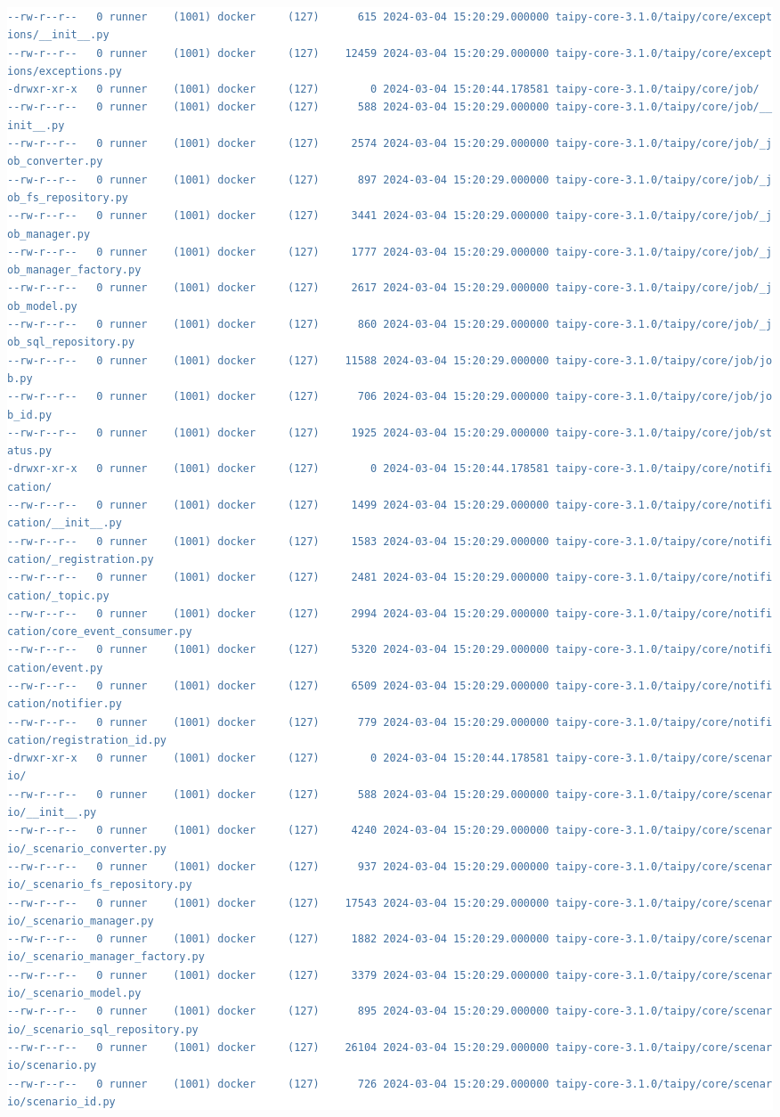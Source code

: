 ```diff
--rw-r--r--   0 runner    (1001) docker     (127)      615 2024-03-04 15:20:29.000000 taipy-core-3.1.0/taipy/core/exceptions/__init__.py
--rw-r--r--   0 runner    (1001) docker     (127)    12459 2024-03-04 15:20:29.000000 taipy-core-3.1.0/taipy/core/exceptions/exceptions.py
-drwxr-xr-x   0 runner    (1001) docker     (127)        0 2024-03-04 15:20:44.178581 taipy-core-3.1.0/taipy/core/job/
--rw-r--r--   0 runner    (1001) docker     (127)      588 2024-03-04 15:20:29.000000 taipy-core-3.1.0/taipy/core/job/__init__.py
--rw-r--r--   0 runner    (1001) docker     (127)     2574 2024-03-04 15:20:29.000000 taipy-core-3.1.0/taipy/core/job/_job_converter.py
--rw-r--r--   0 runner    (1001) docker     (127)      897 2024-03-04 15:20:29.000000 taipy-core-3.1.0/taipy/core/job/_job_fs_repository.py
--rw-r--r--   0 runner    (1001) docker     (127)     3441 2024-03-04 15:20:29.000000 taipy-core-3.1.0/taipy/core/job/_job_manager.py
--rw-r--r--   0 runner    (1001) docker     (127)     1777 2024-03-04 15:20:29.000000 taipy-core-3.1.0/taipy/core/job/_job_manager_factory.py
--rw-r--r--   0 runner    (1001) docker     (127)     2617 2024-03-04 15:20:29.000000 taipy-core-3.1.0/taipy/core/job/_job_model.py
--rw-r--r--   0 runner    (1001) docker     (127)      860 2024-03-04 15:20:29.000000 taipy-core-3.1.0/taipy/core/job/_job_sql_repository.py
--rw-r--r--   0 runner    (1001) docker     (127)    11588 2024-03-04 15:20:29.000000 taipy-core-3.1.0/taipy/core/job/job.py
--rw-r--r--   0 runner    (1001) docker     (127)      706 2024-03-04 15:20:29.000000 taipy-core-3.1.0/taipy/core/job/job_id.py
--rw-r--r--   0 runner    (1001) docker     (127)     1925 2024-03-04 15:20:29.000000 taipy-core-3.1.0/taipy/core/job/status.py
-drwxr-xr-x   0 runner    (1001) docker     (127)        0 2024-03-04 15:20:44.178581 taipy-core-3.1.0/taipy/core/notification/
--rw-r--r--   0 runner    (1001) docker     (127)     1499 2024-03-04 15:20:29.000000 taipy-core-3.1.0/taipy/core/notification/__init__.py
--rw-r--r--   0 runner    (1001) docker     (127)     1583 2024-03-04 15:20:29.000000 taipy-core-3.1.0/taipy/core/notification/_registration.py
--rw-r--r--   0 runner    (1001) docker     (127)     2481 2024-03-04 15:20:29.000000 taipy-core-3.1.0/taipy/core/notification/_topic.py
--rw-r--r--   0 runner    (1001) docker     (127)     2994 2024-03-04 15:20:29.000000 taipy-core-3.1.0/taipy/core/notification/core_event_consumer.py
--rw-r--r--   0 runner    (1001) docker     (127)     5320 2024-03-04 15:20:29.000000 taipy-core-3.1.0/taipy/core/notification/event.py
--rw-r--r--   0 runner    (1001) docker     (127)     6509 2024-03-04 15:20:29.000000 taipy-core-3.1.0/taipy/core/notification/notifier.py
--rw-r--r--   0 runner    (1001) docker     (127)      779 2024-03-04 15:20:29.000000 taipy-core-3.1.0/taipy/core/notification/registration_id.py
-drwxr-xr-x   0 runner    (1001) docker     (127)        0 2024-03-04 15:20:44.178581 taipy-core-3.1.0/taipy/core/scenario/
--rw-r--r--   0 runner    (1001) docker     (127)      588 2024-03-04 15:20:29.000000 taipy-core-3.1.0/taipy/core/scenario/__init__.py
--rw-r--r--   0 runner    (1001) docker     (127)     4240 2024-03-04 15:20:29.000000 taipy-core-3.1.0/taipy/core/scenario/_scenario_converter.py
--rw-r--r--   0 runner    (1001) docker     (127)      937 2024-03-04 15:20:29.000000 taipy-core-3.1.0/taipy/core/scenario/_scenario_fs_repository.py
--rw-r--r--   0 runner    (1001) docker     (127)    17543 2024-03-04 15:20:29.000000 taipy-core-3.1.0/taipy/core/scenario/_scenario_manager.py
--rw-r--r--   0 runner    (1001) docker     (127)     1882 2024-03-04 15:20:29.000000 taipy-core-3.1.0/taipy/core/scenario/_scenario_manager_factory.py
--rw-r--r--   0 runner    (1001) docker     (127)     3379 2024-03-04 15:20:29.000000 taipy-core-3.1.0/taipy/core/scenario/_scenario_model.py
--rw-r--r--   0 runner    (1001) docker     (127)      895 2024-03-04 15:20:29.000000 taipy-core-3.1.0/taipy/core/scenario/_scenario_sql_repository.py
--rw-r--r--   0 runner    (1001) docker     (127)    26104 2024-03-04 15:20:29.000000 taipy-core-3.1.0/taipy/core/scenario/scenario.py
--rw-r--r--   0 runner    (1001) docker     (127)      726 2024-03-04 15:20:29.000000 taipy-core-3.1.0/taipy/core/scenario/scenario_id.py
```